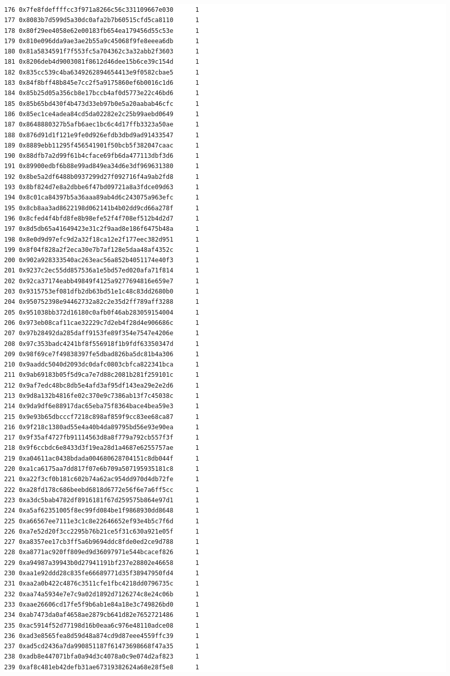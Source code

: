    176 0x7fe8fdeffffcc3f971a8266c56c331109667e030      1
    177 0x8083b7d599d5a30dc0afa2b7b60515cfd5ca8110      1
    178 0x80f29ee4058e62e00183fb654ea179456d55c53e      1
    179 0x810e096dda9ae3ae2b55a9c45068f9fe8eeea6db      1
    180 0x81a5834591f7f553fc5a704362c3a32abb2f3603      1
    181 0x8206deb4d9003081f8612d46dee15b6ce39c154d      1
    182 0x835cc539c4ba6349262894654413e9f0582cbae5      1
    183 0x84f8bff48b845e7cc2f5a9175860ef6b0016c1d6      1
    184 0x85b25d05a356cb8e17bccb4af0d5773e22c46bd6      1
    185 0x85b65bd430f4b473d33eb97b0e5a20aabab46cfc      1
    186 0x85ec1ce4adea84cd5da02282e2c25b99aebd0649      1
    187 0x8648880327b5afb6aec1bc6c4d17ffb3323a50ae      1
    188 0x876d91d1f121e9fe0d926efdb3dbd9ad91433547      1
    189 0x8889ebb11295f456541901f50bcb5f382047caac      1
    190 0x88dfb7a2d99f61b4cface69fb6da477113dbf3d6      1
    191 0x89900edbf6b88e99ad849ea34d6e3df969631380      1
    192 0x8be5a2df6488b0937299d27f092716f4a9ab2fd8      1
    193 0x8bf824d7e8a2dbbe6f47bd09721a8a3fdce09d63      1
    194 0x8c01ca84397b5a36aaa89ab4d6c243075a963efc      1
    195 0x8cb8aa3ad8622198d062141b4b02dd9cd66a278f      1
    196 0x8cfed4f4bfd8fe8b98efe52f4f708ef512b4d2d7      1
    197 0x8d5db65a41649423e31c2f9aad8e186f6475b48a      1
    198 0x8e0d9d97efc9d2a32f18ca12e2f177eec382d951      1
    199 0x8f04f828a2f2eca30e7b7af128e5daa48af4352c      1
    200 0x902a928333540ac263eac56a852b4051174e40f3      1
    201 0x9237c2ec55dd857536a1e5bd57ed020afa71f814      1
    202 0x92ca37174eabb49849f4125a9277694816e659e7      1
    203 0x9315753ef081dfb2db63bd51e1c48c83dd2680b0      1
    204 0x950752398e94462732a82c2e35d2ff789aff3288      1
    205 0x951038bb372d16180c0afb0f46ab283059154004      1
    206 0x973eb08caf11cae32229c7d2eb4f28d4e906686c      1
    207 0x97b28492da285daff9153fe89f354e7547e4206e      1
    208 0x97c353badc4241bf8f556918f1b9fdf63350347d      1
    209 0x98f69ce7f49838397fe5dbad826ba5dc81b4a306      1
    210 0x9aaddc5040d2093dc0dafc0803cbfca822341bca      1
    211 0x9ab69183b05f5d9ca7e7d88c2081b281f259101c      1
    212 0x9af7edc48bc8db5e4afd3af95df143ea29e2e2d6      1
    213 0x9d8a132b4816fe02c370e9c7386ab13f7c45038c      1
    214 0x9da9df6e88917dac65eba75f8364bace4bea59e3      1
    215 0x9e93b65dbcccf7218c898af859f9cc83ee68ca87      1
    216 0x9f218c1380ad55e4a40b4da89795bd56e93e90ea      1
    217 0x9f35af4727fb91114563d8a8f779a792cb557f3f      1
    218 0x9f6ccbdc6e8433d3f19ea28d1a4687e6255757ae      1
    219 0xa04611ac0438bdada004680628704151c8db044f      1
    220 0xa1ca6175aa7dd817f07e6b709a507195935181c8      1
    221 0xa22f3cf0b181c602b74a62ac954dd970d4db72fe      1
    222 0xa28fd178c686beebd6818d6772e56f6e7a6ff5cc      1
    223 0xa3dc5bab4782df8916181f67d259575b864e97d1      1
    224 0xa5af62351005f8ec99fd084be1f9868930dd8648      1
    225 0xa66567ee7111e3c1c8e22646652ef93e4b5c7f6d      1
    226 0xa7e52d20f3cc2295b76b21ce5f31c630a921e05f      1
    227 0xa8357ee17cb3ff5a6b9694ddc8fde0ed2ce9d788      1
    228 0xa8771ac920ff809ed9d36097971e544bcacef826      1
    229 0xa94987a39943b0d27941191bf237e28802e46658      1
    230 0xaa1e92ddd28c835fe66689771d35f38947950fd4      1
    231 0xaa2a0b422c4876c3511cfe1fbc4218dd0796735c      1
    232 0xaa74a5934e7e7c9a02d1892d7126274c8e24c06b      1
    233 0xaae26606cd17fe5f9b6ab1e84a18e3c749826bd0      1
    234 0xab7473da0af4658ae2879cb641d82e7652721486      1
    235 0xac5914f52d77198d16b0eaa6c976e48110adce08      1
    236 0xad3e8565fea8d59d48a874cd9d87eee4559ffc39      1
    237 0xad5cd2436a7da990851187f61473698668f47a35      1
    238 0xadb8e447071bfa0a94d3c4078a0c9e074d2af823      1
    239 0xaf8c481eb42defb31ae67319382624a68e28f5e8      1